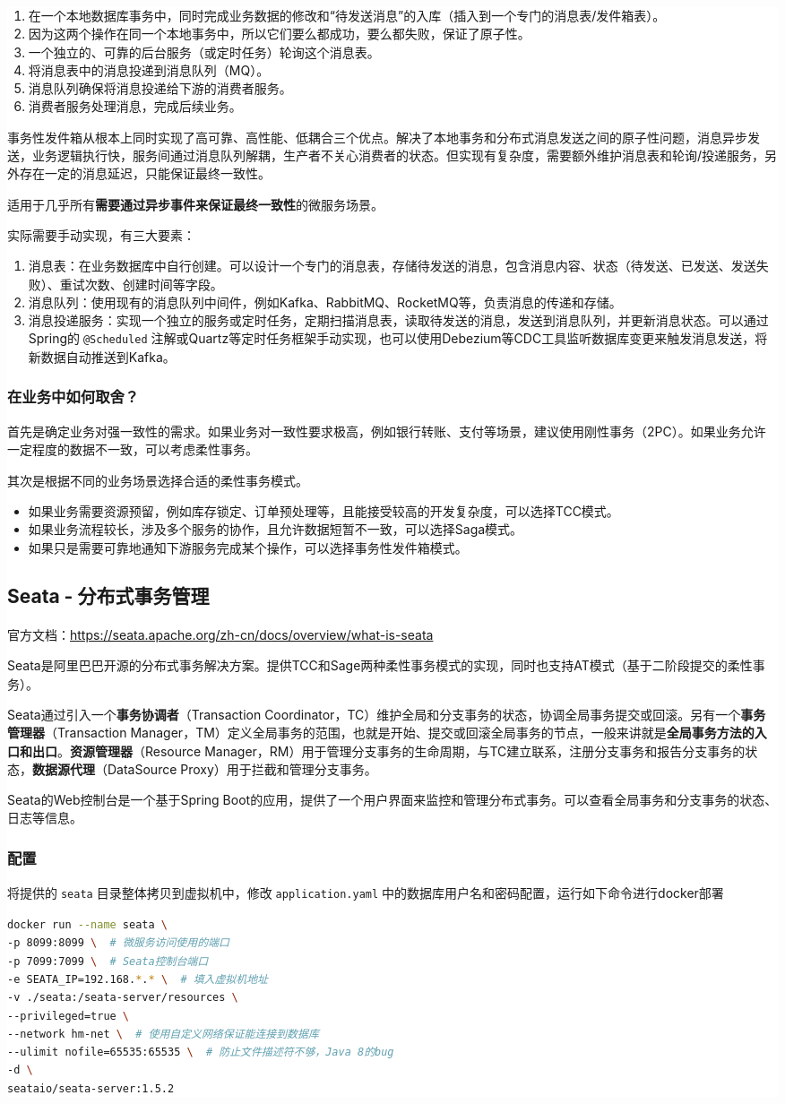 1. 在一个本地数据库事务中，同时完成业务数据的修改和“待发送消息”的入库（插入到一个专门的消息表/发件箱表）。
2. 因为这两个操作在同一个本地事务中，所以它们要么都成功，要么都失败，保证了原子性。
3. 一个独立的、可靠的后台服务（或定时任务）轮询这个消息表。
4. 将消息表中的消息投递到消息队列（MQ）。
5. 消息队列确保将消息投递给下游的消费者服务。
6. 消费者服务处理消息，完成后续业务。

事务性发件箱从根本上同时实现了高可靠、高性能、低耦合三个优点。解决了本地事务和分布式消息发送之间的原子性问题，消息异步发送，业务逻辑执行快，服务间通过消息队列解耦，生产者不关心消费者的状态。但实现有复杂度，需要额外维护消息表和轮询/投递服务，另外存在一定的消息延迟，只能保证最终一致性。

适用于几乎所有**需要通过异步事件来保证最终一致性**的微服务场景。

实际需要手动实现，有三大要素：

1. 消息表：在业务数据库中自行创建。可以设计一个专门的消息表，存储待发送的消息，包含消息内容、状态（待发送、已发送、发送失败）、重试次数、创建时间等字段。
2. 消息队列：使用现有的消息队列中间件，例如Kafka、RabbitMQ、RocketMQ等，负责消息的传递和存储。
3. 消息投递服务：实现一个独立的服务或定时任务，定期扫描消息表，读取待发送的消息，发送到消息队列，并更新消息状态。可以通过Spring的 `@Scheduled` 注解或Quartz等定时任务框架手动实现，也可以使用Debezium等CDC工具监听数据库变更来触发消息发送，将新数据自动推送到Kafka。

### 在业务中如何取舍？

首先是确定业务对强一致性的需求。如果业务对一致性要求极高，例如银行转账、支付等场景，建议使用刚性事务（2PC）。如果业务允许一定程度的数据不一致，可以考虑柔性事务。

其次是根据不同的业务场景选择合适的柔性事务模式。

- 如果业务需要资源预留，例如库存锁定、订单预处理等，且能接受较高的开发复杂度，可以选择TCC模式。
- 如果业务流程较长，涉及多个服务的协作，且允许数据短暂不一致，可以选择Saga模式。
- 如果只是需要可靠地通知下游服务完成某个操作，可以选择事务性发件箱模式。

## Seata - 分布式事务管理

官方文档：https://seata.apache.org/zh-cn/docs/overview/what-is-seata

Seata是阿里巴巴开源的分布式事务解决方案。提供TCC和Sage两种柔性事务模式的实现，同时也支持AT模式（基于二阶段提交的柔性事务）。

Seata通过引入一个**事务协调者**（Transaction Coordinator，TC）维护全局和分支事务的状态，协调全局事务提交或回滚。另有一个**事务管理器**（Transaction Manager，TM）定义全局事务的范围，也就是开始、提交或回滚全局事务的节点，一般来讲就是**全局事务方法的入口和出口**。**资源管理器**（Resource Manager，RM）用于管理分支事务的生命周期，与TC建立联系，注册分支事务和报告分支事务的状态，**数据源代理**（DataSource Proxy）用于拦截和管理分支事务。

Seata的Web控制台是一个基于Spring Boot的应用，提供了一个用户界面来监控和管理分布式事务。可以查看全局事务和分支事务的状态、日志等信息。

### 配置

将提供的 `seata` 目录整体拷贝到虚拟机中，修改 `application.yaml` 中的数据库用户名和密码配置，运行如下命令进行docker部署

```bash
docker run --name seata \
-p 8099:8099 \  # 微服务访问使用的端口
-p 7099:7099 \  # Seata控制台端口
-e SEATA_IP=192.168.*.* \  # 填入虚拟机地址
-v ./seata:/seata-server/resources \
--privileged=true \
--network hm-net \  # 使用自定义网络保证能连接到数据库
--ulimit nofile=65535:65535 \  # 防止文件描述符不够，Java 8的bug
-d \
seataio/seata-server:1.5.2
```
